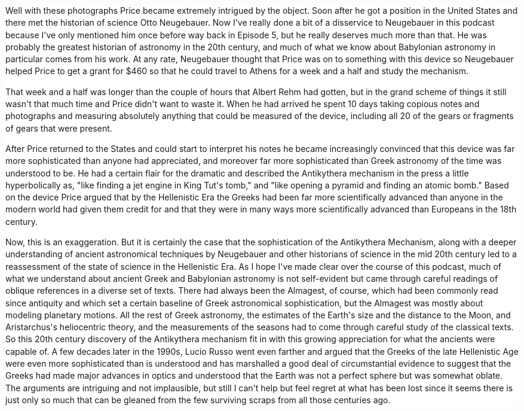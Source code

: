 Well with these photographs Price became extremely intrigued by the object.
Soon after he got a position in the United States and there met the historian
of science Otto Neugebauer.  Now I've really done a bit of a disservice to
Neugebauer in this podcast because I've only mentioned him once before way back
in Episode 5, but he really deserves much more than that.  He was probably the
greatest historian of astronomy in the 20th century, and much of what we know
about Babylonian astronomy in particular comes from his work.  At any rate,
Neugebauer thought that Price was on to something with this device so
Neugebauer helped Price to get a grant for $460 so that he could travel to
Athens for a week and a half and study the mechanism.

That week and a half was longer than the couple of hours that Albert Rehm had
gotten, but in the grand scheme of things it still wasn't that much time and
Price didn't want to waste it.  When he had arrived he spent 10 days taking
copious notes and photographs and measuring absolutely anything that could be
measured of the device, including all 20 of the gears or fragments of gears
that were present.

After Price returned to the States and could start to interpret his notes he
became increasingly convinced that this device was far more sophisticated than
anyone had appreciated, and moreover far more sophisticated than Greek
astronomy of the time was understood to be.  He had a certain flair for the
dramatic and described the Antikythera mechanism in the press a little
hyperbolically as, "like finding a jet engine in King Tut's tomb," and "like
opening a pyramid and finding an atomic bomb."  Based on the device Price
argued that by the Hellenistic Era the Greeks had been far more scientifically
advanced than anyone in the modern world had given them credit for and that
they were in many ways more scientifically advanced than Europeans in the 18th
century.

Now, this is an exaggeration.  But it is certainly the case that the
sophistication of the Antikythera Mechanism, along with a deeper understanding
of ancient astronomical techniques by Neugebauer and other historians of
science in the mid 20th century led to a reassessment of the state of science
in the Hellenistic Era.  As I hope I've made clear over the course of this
podcast, much of what we understand about ancient Greek and Babylonian
astronomy is not self-evident but came through careful readings of oblique
references in a diverse set of texts.  There had always been the Almagest, of
course, which had been commonly read since antiquity and which set a certain
baseline of Greek astronomical sophistication, but the Almagest was mostly
about modeling planetary motions.  All the rest of Greek astronomy, the
estimates of the Earth's size and the distance to the Moon, and Aristarchus's
heliocentric theory, and the measurements of the seasons had to come through
careful study of the classical texts.  So this 20th century discovery of the
Antikythera mechanism fit in with this growing appreciation for what the
ancients were capable of.  A few decades later in the 1990s, Lucio Russo went
even farther and argued that the Greeks of the late Hellenistic Age were even
more sophisticated than is understood and has marshalled a good deal of
circumstantial evidence to suggest that the Greeks had made major advances in
optics and understood that the Earth was not a perfect sphere but was somewhat
oblate.  The arguments are intriguing and not implausible, but still I can't
help but feel regret at what has been lost since it seems there is just only so
much that can be gleaned from the few surviving scraps from all those centuries
ago.
